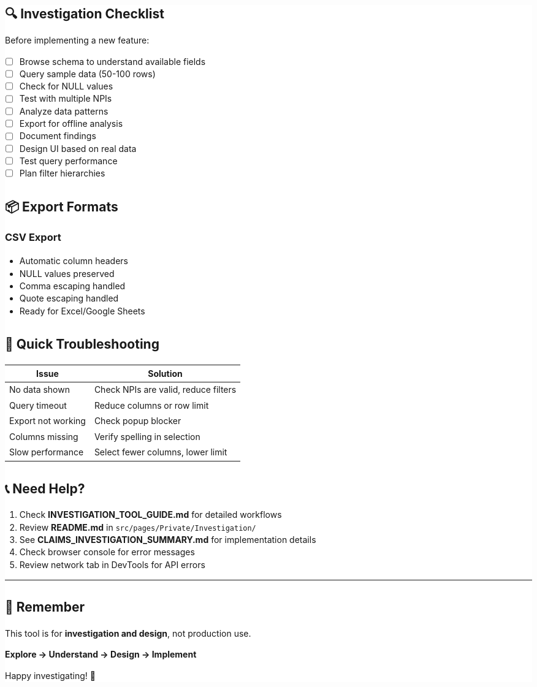 ## 🔍 Investigation Checklist

Before implementing a new feature:

- [ ] Browse schema to understand available fields
- [ ] Query sample data (50-100 rows)
- [ ] Check for NULL values
- [ ] Test with multiple NPIs
- [ ] Analyze data patterns
- [ ] Export for offline analysis
- [ ] Document findings
- [ ] Design UI based on real data
- [ ] Test query performance
- [ ] Plan filter hierarchies

## 📦 Export Formats

### CSV Export
- Automatic column headers
- NULL values preserved
- Comma escaping handled
- Quote escaping handled
- Ready for Excel/Google Sheets

## 🐛 Quick Troubleshooting

| Issue | Solution |
|-------|----------|
| No data shown | Check NPIs are valid, reduce filters |
| Query timeout | Reduce columns or row limit |
| Export not working | Check popup blocker |
| Columns missing | Verify spelling in selection |
| Slow performance | Select fewer columns, lower limit |

## 📞 Need Help?

1. Check **INVESTIGATION_TOOL_GUIDE.md** for detailed workflows
2. Review **README.md** in `src/pages/Private/Investigation/`
3. See **CLAIMS_INVESTIGATION_SUMMARY.md** for implementation details
4. Check browser console for error messages
5. Review network tab in DevTools for API errors

---

## 🎯 Remember

This tool is for **investigation and design**, not production use.

**Explore → Understand → Design → Implement**

Happy investigating! 🚀

